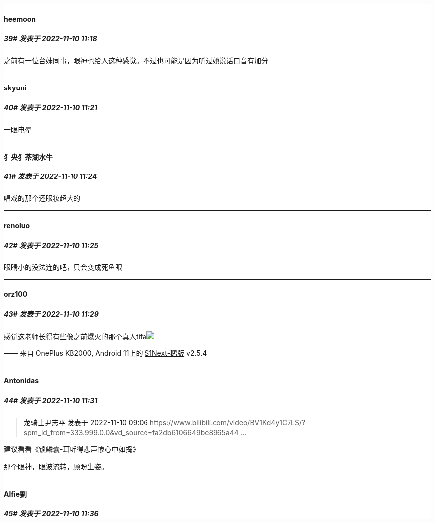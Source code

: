 *****

####  heemoon  
##### 39#       发表于 2022-11-10 11:18

之前有一位台妹同事，眼神也给人这种感觉。不过也可能是因为听过她说话口音有加分

*****

####  skyuni  
##### 40#       发表于 2022-11-10 11:21

一眼电晕

*****

####  犭央犭茶湖水牛  
##### 41#       发表于 2022-11-10 11:24

唱戏的那个还眼妆超大的

*****

####  renoluo  
##### 42#       发表于 2022-11-10 11:25

眼睛小的没法连的吧，只会变成死鱼眼

*****

####  orz100  
##### 43#       发表于 2022-11-10 11:29

感觉这老师长得有些像之前爆火的那个真人tifa<img src="https://static.saraba1st.com/image/smiley/face2017/072.png" referrerpolicy="no-referrer">

—— 来自 OnePlus KB2000, Android 11上的 [S1Next-鹅版](https://github.com/ykrank/S1-Next/releases) v2.5.4

*****

####  Antonidas  
##### 44#       发表于 2022-11-10 11:31

<blockquote><a href="httphttps://bbs.saraba1st.com/2b/forum.php?mod=redirect&amp;goto=findpost&amp;pid=58363398&amp;ptid=2104157" target="_blank">龙骑士尹志平 发表于 2022-11-10 09:06</a>
https://www.bilibili.com/video/BV1Kd4y1C7LS/?spm_id_from=333.999.0.0&amp;vd_source=fa2db6106649be8965a44 ...</blockquote>
建议看看《锁麟囊-耳听得悲声惨心中如捣》

那个眼神，眼波流转，顾盼生姿。

*****

####  Alfie劉  
##### 45#       发表于 2022-11-10 11:36
